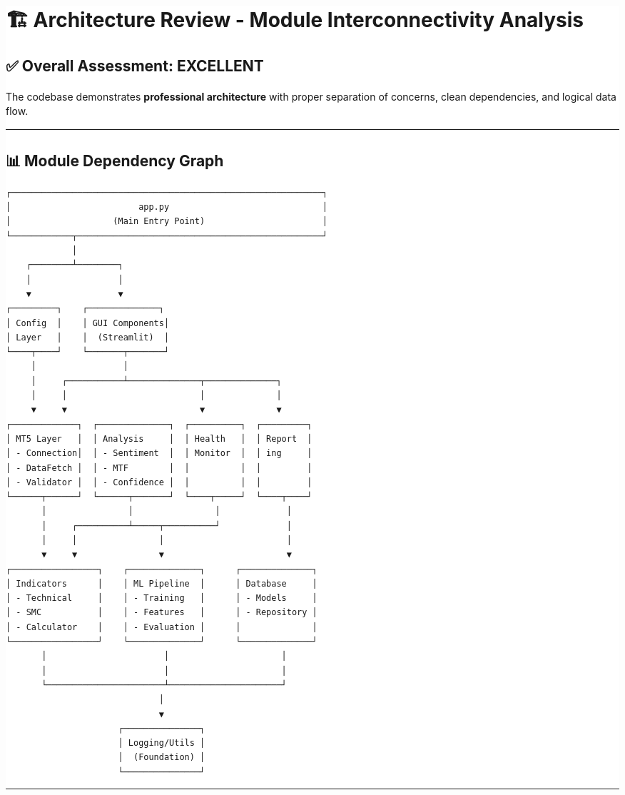 # 🏗️ Architecture Review - Module Interconnectivity Analysis

## ✅ Overall Assessment: **EXCELLENT**

The codebase demonstrates **professional architecture** with proper separation of concerns, clean dependencies, and logical data flow.

---

## 📊 Module Dependency Graph

```
┌─────────────────────────────────────────────────────────────┐
│                         app.py                              │
│                    (Main Entry Point)                       │
└────────────┬────────────────────────────────────────────────┘
             │
    ┌────────┴────────┐
    │                 │
    ▼                 ▼
┌─────────┐    ┌──────────────┐
│ Config  │    │ GUI Components│
│ Layer   │    │  (Streamlit)  │
└────┬────┘    └───────┬───────┘
     │                 │
     │     ┌───────────┴──────────────┬──────────────┐
     │     │                          │              │
     ▼     ▼                          ▼              ▼
┌─────────────┐  ┌──────────────┐  ┌──────────┐  ┌─────────┐
│ MT5 Layer   │  │ Analysis     │  │ Health   │  │ Report  │
│ - Connection│  │ - Sentiment  │  │ Monitor  │  │ ing     │
│ - DataFetch │  │ - MTF        │  │          │  │         │
│ - Validator │  │ - Confidence │  │          │  │         │
└──────┬──────┘  └──────┬───────┘  └────┬─────┘  └────┬────┘
       │                │                │             │
       │     ┌──────────┴─────┬──────────┘             │
       │     │                │                        │
       ▼     ▼                ▼                        ▼
┌─────────────────┐    ┌──────────────┐      ┌──────────────┐
│ Indicators      │    │ ML Pipeline  │      │ Database     │
│ - Technical     │    │ - Training   │      │ - Models     │
│ - SMC           │    │ - Features   │      │ - Repository │
│ - Calculator    │    │ - Evaluation │      │              │
└─────────────────┘    └──────────────┘      └──────────────┘
       │                       │                      │
       │                       │                      │
       └───────────────────────┴──────────────────────┘
                              │
                              ▼
                      ┌───────────────┐
                      │ Logging/Utils │
                      │  (Foundation) │
                      └───────────────┘
```

---